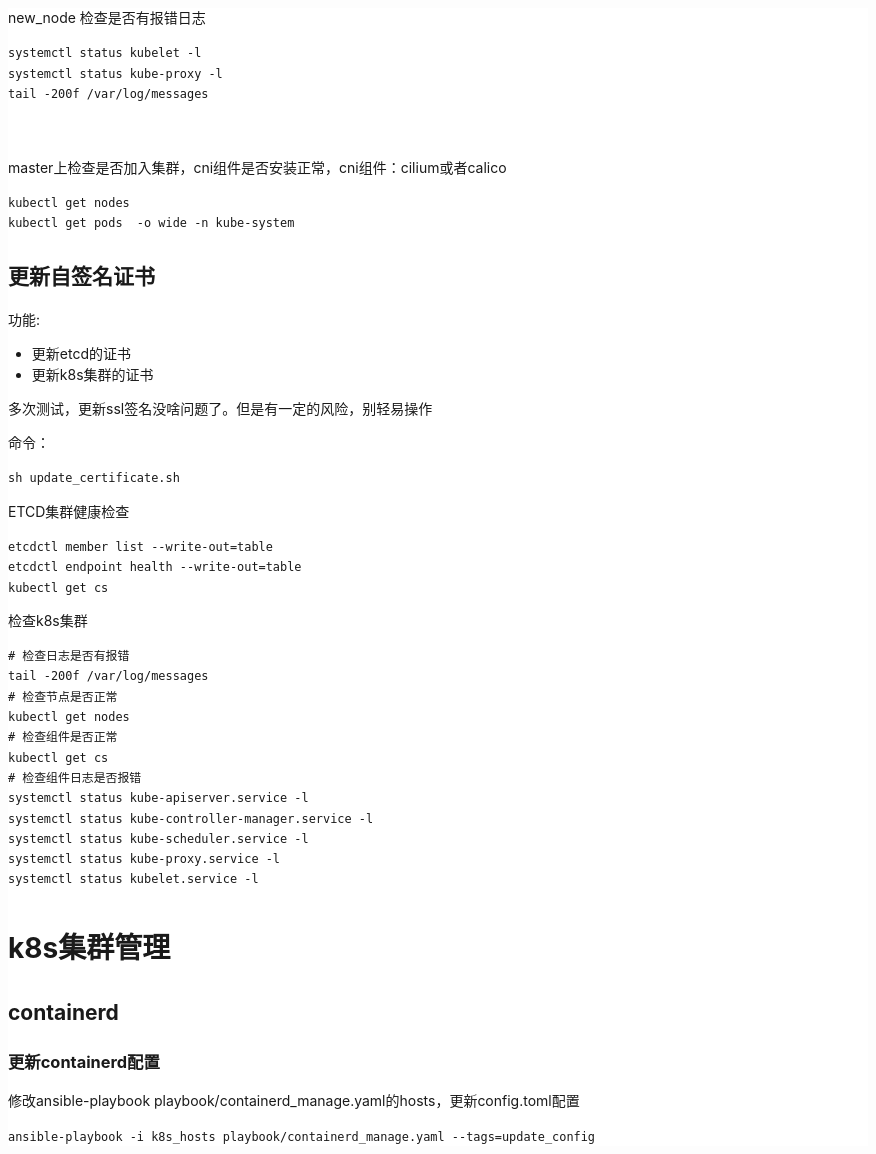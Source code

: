 new_node 检查是否有报错日志

```
systemctl status kubelet -l
systemctl status kube-proxy -l
tail -200f /var/log/messages



```

master上检查是否加入集群，cni组件是否安装正常，cni组件：cilium或者calico

```
kubectl get nodes
kubectl get pods  -o wide -n kube-system
```

## 更新自签名证书

功能:

* 更新etcd的证书
* 更新k8s集群的证书

多次测试，更新ssl签名没啥问题了。但是有一定的风险，别轻易操作

命令：

```
sh update_certificate.sh
```

ETCD集群健康检查

```
etcdctl member list --write-out=table
etcdctl endpoint health --write-out=table
kubectl get cs
```

检查k8s集群

```
# 检查日志是否有报错
tail -200f /var/log/messages
# 检查节点是否正常
kubectl get nodes
# 检查组件是否正常
kubectl get cs
# 检查组件日志是否报错
systemctl status kube-apiserver.service -l
systemctl status kube-controller-manager.service -l
systemctl status kube-scheduler.service -l
systemctl status kube-proxy.service -l
systemctl status kubelet.service -l
```

# k8s集群管理

## containerd

### 更新containerd配置

修改ansible-playbook playbook/containerd_manage.yaml的hosts，更新config.toml配置

```
ansible-playbook -i k8s_hosts playbook/containerd_manage.yaml --tags=update_config
```
